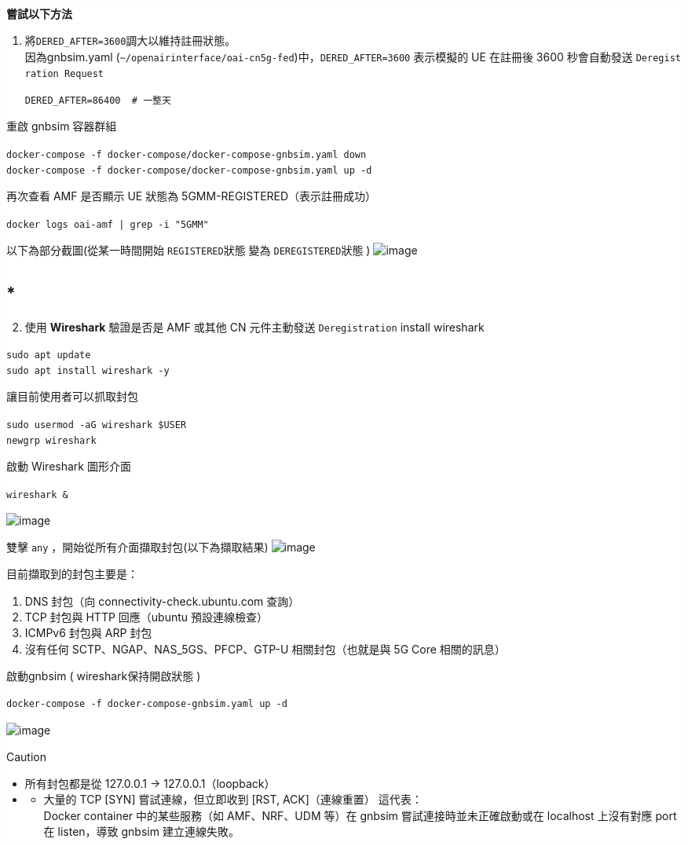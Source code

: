 **嘗試以下方法** 
1. 將`DERED_AFTER=3600`調大以維持註冊狀態。\
   因為gnbsim.yaml (`~/openairinterface/oai-cn5g-fed`)中，`DERED_AFTER=3600` 表示模擬的 UE 在註冊後 3600 秒會自動發送 `Deregistration Request`
   
   ```
   DERED_AFTER=86400  # 一整天
   ```

重啟 gnbsim 容器群組   
```
docker-compose -f docker-compose/docker-compose-gnbsim.yaml down
docker-compose -f docker-compose/docker-compose-gnbsim.yaml up -d
```
再次查看 AMF 是否顯示 UE 狀態為 5GMM-REGISTERED（表示註冊成功）
```
docker logs oai-amf | grep -i "5GMM"
```
以下為部分截圖(從某一時間開始 `REGISTERED`狀態 變為 `DEREGISTERED`狀態 )
![image](https://github.com/user-attachments/assets/af42a901-56b2-431e-9910-caef6aa9eac2)
## *
2. 使用 **Wireshark** 驗證是否是 AMF 或其他 CN 元件主動發送 `Deregistration`
install wireshark
```
sudo apt update
sudo apt install wireshark -y
```
讓目前使用者可以抓取封包
```
sudo usermod -aG wireshark $USER
newgrp wireshark
```
啟動 Wireshark 圖形介面
```
wireshark &
```
![image](https://github.com/user-attachments/assets/1eb924af-8283-440d-9681-045e44e4e037)

雙擊 `any` ，開始從所有介面擷取封包(以下為擷取結果)
![image](https://github.com/user-attachments/assets/f07a3161-074d-489c-b2d3-17bd65ee50c8)

目前擷取到的封包主要是：

1. DNS 封包（向 connectivity-check.ubuntu.com 查詢）
2. TCP 封包與 HTTP 回應（ubuntu 預設連線檢查）
3. ICMPv6 封包與 ARP 封包
4. 沒有任何 SCTP、NGAP、NAS_5GS、PFCP、GTP-U 相關封包（也就是與 5G Core 相關的訊息）

啟動gnbsim ( wireshark保持開啟狀態 )
```
docker-compose -f docker-compose-gnbsim.yaml up -d
```
![image](https://github.com/user-attachments/assets/a1ef413d-cf95-4623-897f-846283d69612)
>[!Caution]
>* 所有封包都是從 127.0.0.1 → 127.0.0.1（loopback）
>* * 大量的 TCP [SYN] 嘗試連線，但立即收到 [RST, ACK]（連線重置）
這代表：\
Docker container 中的某些服務（如 AMF、NRF、UDM 等）在 gnbsim 嘗試連接時並未正確啟動或在 localhost 上沒有對應 port 在 listen，導致 gnbsim 建立連線失敗。
